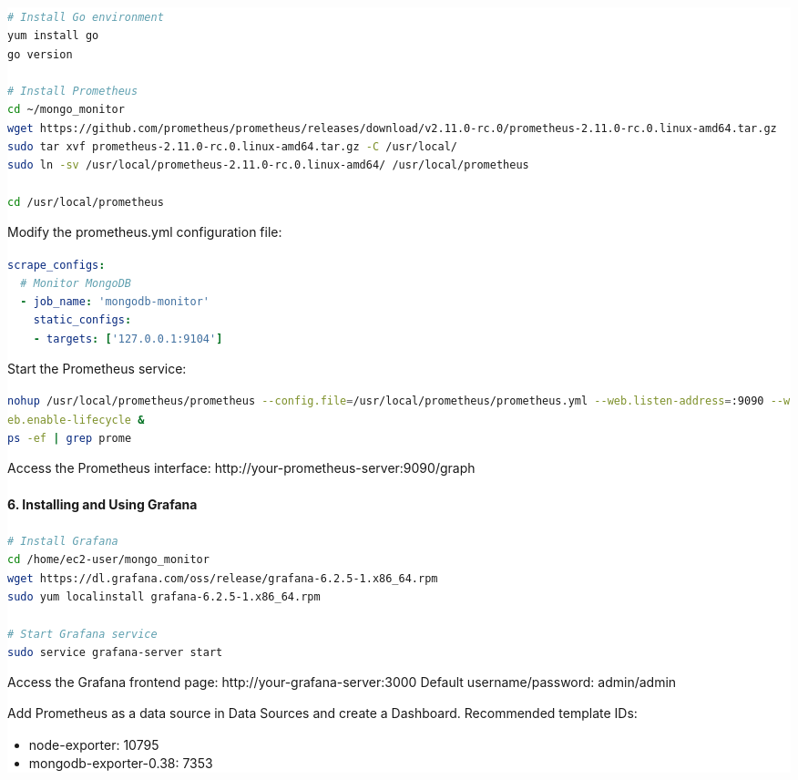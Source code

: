```bash
# Install Go environment
yum install go
go version

# Install Prometheus
cd ~/mongo_monitor
wget https://github.com/prometheus/prometheus/releases/download/v2.11.0-rc.0/prometheus-2.11.0-rc.0.linux-amd64.tar.gz
sudo tar xvf prometheus-2.11.0-rc.0.linux-amd64.tar.gz -C /usr/local/
sudo ln -sv /usr/local/prometheus-2.11.0-rc.0.linux-amd64/ /usr/local/prometheus

cd /usr/local/prometheus
```

Modify the prometheus.yml configuration file:

```yaml
scrape_configs:
  # Monitor MongoDB
  - job_name: 'mongodb-monitor'
    static_configs:
    - targets: ['127.0.0.1:9104']
```

Start the Prometheus service:

```bash
nohup /usr/local/prometheus/prometheus --config.file=/usr/local/prometheus/prometheus.yml --web.listen-address=:9090 --web.enable-lifecycle &
ps -ef | grep prome
```

Access the Prometheus interface:
http://your-prometheus-server:9090/graph

#### 6. Installing and Using Grafana

```bash
# Install Grafana
cd /home/ec2-user/mongo_monitor
wget https://dl.grafana.com/oss/release/grafana-6.2.5-1.x86_64.rpm
sudo yum localinstall grafana-6.2.5-1.x86_64.rpm

# Start Grafana service
sudo service grafana-server start
```

Access the Grafana frontend page:
http://your-grafana-server:3000
Default username/password: admin/admin

Add Prometheus as a data source in Data Sources and create a Dashboard.
Recommended template IDs:
- node-exporter: 10795
- mongodb-exporter-0.38: 7353
